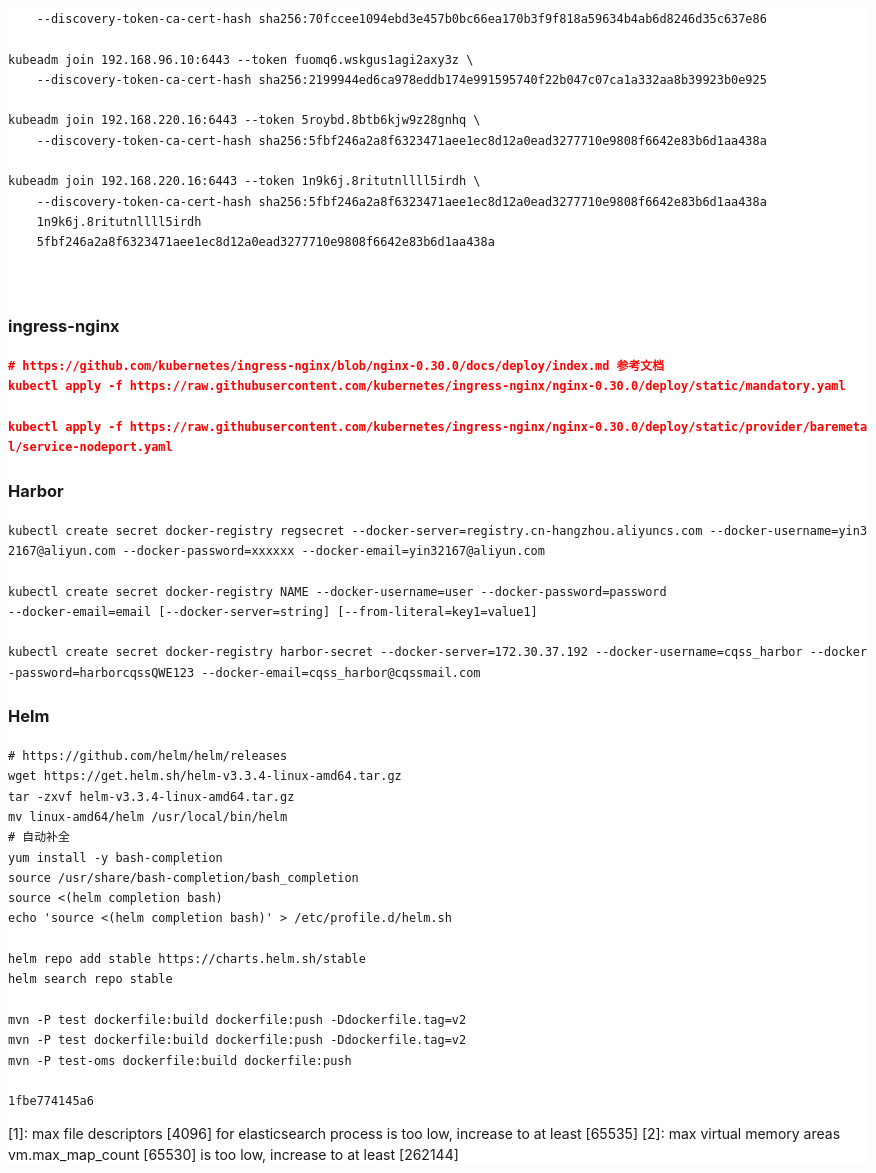 ```shell
    --discovery-token-ca-cert-hash sha256:70fccee1094ebd3e457b0bc66ea170b3f9f818a59634b4ab6d8246d35c637e86
    
kubeadm join 192.168.96.10:6443 --token fuomq6.wskgus1agi2axy3z \
    --discovery-token-ca-cert-hash sha256:2199944ed6ca978eddb174e991595740f22b047c07ca1a332aa8b39923b0e925
    
kubeadm join 192.168.220.16:6443 --token 5roybd.8btb6kjw9z28gnhq \
    --discovery-token-ca-cert-hash sha256:5fbf246a2a8f6323471aee1ec8d12a0ead3277710e9808f6642e83b6d1aa438a

kubeadm join 192.168.220.16:6443 --token 1n9k6j.8ritutnllll5irdh \
    --discovery-token-ca-cert-hash sha256:5fbf246a2a8f6323471aee1ec8d12a0ead3277710e9808f6642e83b6d1aa438a
    1n9k6j.8ritutnllll5irdh
    5fbf246a2a8f6323471aee1ec8d12a0ead3277710e9808f6642e83b6d1aa438a
    
  
```

### ingress-nginx

```json
# https://github.com/kubernetes/ingress-nginx/blob/nginx-0.30.0/docs/deploy/index.md 参考文档
kubectl apply -f https://raw.githubusercontent.com/kubernetes/ingress-nginx/nginx-0.30.0/deploy/static/mandatory.yaml

kubectl apply -f https://raw.githubusercontent.com/kubernetes/ingress-nginx/nginx-0.30.0/deploy/static/provider/baremetal/service-nodeport.yaml
```

### Harbor

```shell
kubectl create secret docker-registry regsecret --docker-server=registry.cn-hangzhou.aliyuncs.com --docker-username=yin32167@aliyun.com --docker-password=xxxxxx --docker-email=yin32167@aliyun.com

kubectl create secret docker-registry NAME --docker-username=user --docker-password=password
--docker-email=email [--docker-server=string] [--from-literal=key1=value1]

kubectl create secret docker-registry harbor-secret --docker-server=172.30.37.192 --docker-username=cqss_harbor --docker-password=harborcqssQWE123 --docker-email=cqss_harbor@cqssmail.com
```

### Helm

```shell
# https://github.com/helm/helm/releases
wget https://get.helm.sh/helm-v3.3.4-linux-amd64.tar.gz
tar -zxvf helm-v3.3.4-linux-amd64.tar.gz
mv linux-amd64/helm /usr/local/bin/helm
# 自动补全
yum install -y bash-completion
source /usr/share/bash-completion/bash_completion
source <(helm completion bash)
echo 'source <(helm completion bash)' > /etc/profile.d/helm.sh

helm repo add stable https://charts.helm.sh/stable
helm search repo stable

mvn -P test dockerfile:build dockerfile:push -Ddockerfile.tag=v2
mvn -P test dockerfile:build dockerfile:push -Ddockerfile.tag=v2
mvn -P test-oms dockerfile:build dockerfile:push

1fbe774145a6
```

[1]: max file descriptors [4096] for elasticsearch process is too low, increase to at least [65535]
[2]: max virtual memory areas vm.max_map_count [65530] is too low, increase to at least [262144]